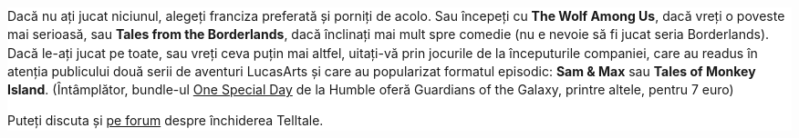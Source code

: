 Dacă nu ați jucat niciunul, alegeți franciza preferată și porniți de acolo. Sau începeți cu **The Wolf Among Us**, dacă vreți o poveste mai serioasă, sau **Tales from the Borderlands**, dacă înclinați mai mult spre comedie (nu e nevoie să fi jucat seria Borderlands). Dacă le-ați jucat pe toate, sau vreți ceva puțin mai altfel, uitați-vă prin jocurile de la începuturile companiei, care au readus în atenția publicului două serii de aventuri LucasArts și care au popularizat formatul episodic: **Sam & Max** sau **Tales of Monkey Island**. (Întâmplător, bundle-ul [One Special Day](https://www.humblebundle.com/games/one-special-day-bundle) de la Humble oferă Guardians of the Galaxy, printre altele, pentru 7 euro)

Puteți discuta și [pe forum](https://forum.candaparerevista.ro/viewtopic.php?f=4&t=1947) despre închiderea Telltale.